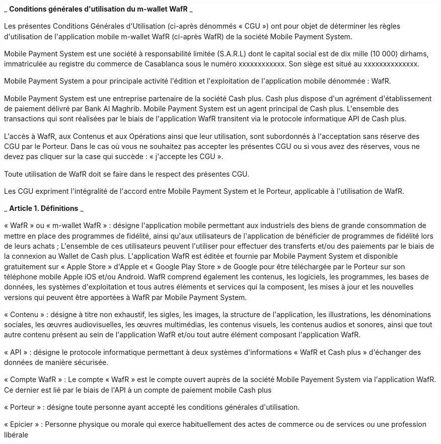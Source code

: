 _ **Conditions générales d&#39;utilisation du m-wallet WafR** _

Les présentes Conditions Générales d&#39;Utilisation (ci-après dénommés « CGU ») ont pour objet de déterminer les règles d&#39;utilisation de l&#39;application mobile m-wallet WafR (ci-après WafR) de la société Mobile Payment System.

Mobile Payment System est une société à responsabilité limitée (S.A.R.L) dont le capital social est de dix mille (10 000) dirhams, immatriculée au registre du commerce de Casablanca sous le numéro xxxxxxxxxxxx. Son siège est situé au xxxxxxxxxxxxxx.

Mobile Payment System a pour principale activité l&#39;édition et l&#39;exploitation de l&#39;application mobile dénommée : WafR.

Mobile Payment System est une entreprise partenaire de la société Cash plus. Cash plus dispose d&#39;un agrément d&#39;établissement de paiement délivré par Bank Al Maghrib. Mobile Payment System est un agent principal de Cash plus. L&#39;ensemble des transactions qui sont réalisées par le biais de l&#39;application WafR transitent via le protocole informatique API de Cash plus.

L&#39;accès à WafR, aux Contenus et aux Opérations ainsi que leur utilisation, sont subordonnés à l&#39;acceptation sans réserve des CGU par le Porteur. Dans le cas où vous ne souhaitez pas accepter les présentes CGU ou si vous avez des réserves, vous ne devez pas cliquer sur la case qui succède : « j&#39;accepte les CGU ».

Toute utilisation de WafR doit se faire dans le respect des présentes CGU.

Les CGU expriment l&#39;intégralité de l&#39;accord entre Mobile Payment System et le Porteur, applicable à l&#39;utilisation de WafR.

_ **Article 1. Définitions** _

« WafR » ou « m-wallet WafR » : désigne l&#39;application mobile permettant aux industriels des biens de grande consommation de mettre en place des programmes de fidélité, ainsi qu&#39;aux utilisateurs de l&#39;application de bénéficier de programmes de fidélité lors de leurs achats ; L&#39;ensemble de ces utilisateurs peuvent l&#39;utiliser pour effectuer des transferts et/ou des paiements par le biais de la connexion au Wallet de Cash plus. L&#39;application WafR est éditée et fournie par Mobile Payment System et disponible gratuitement sur « Apple Store » d&#39;Apple et « Google Play Store » de Google pour être téléchargée par le Porteur sur son téléphone mobile Apple iOS et/ou Android. WafR comprend également les contenus, les logiciels, les programmes, les bases de données, les systèmes d&#39;exploitation et tous autres éléments et services qui la composent, les mises à jour et les nouvelles versions qui peuvent être apportées à WafR par Mobile Payment System.

« Contenu » : désigne à titre non exhaustif, les sigles, les images, la structure de l&#39;application, les illustrations, les dénominations sociales, les œuvres audiovisuelles, les œuvres multimédias, les contenus visuels, les contenus audios et sonores, ainsi que tout autre contenu présent au sein de l&#39;application WafR et/ou tout autre élément composant l&#39;application WafR.

« API » : désigne le protocole informatique permettant à deux systèmes d&#39;informations « WafR et Cash plus » d&#39;échanger des données de manière sécurisée.

« Compte WafR » : Le compte « WafR » est le compte ouvert auprès de la société Mobile Payement System via l&#39;application WafR. Ce dernier est lié par le biais de l&#39;API à un compte de paiement mobile Cash plus

« Porteur » : désigne toute personne ayant accepté les conditions générales d&#39;utilisation.

« Epicier » : Personne physique ou morale qui exerce habituellement des actes de commerce ou de services ou une profession libérale
